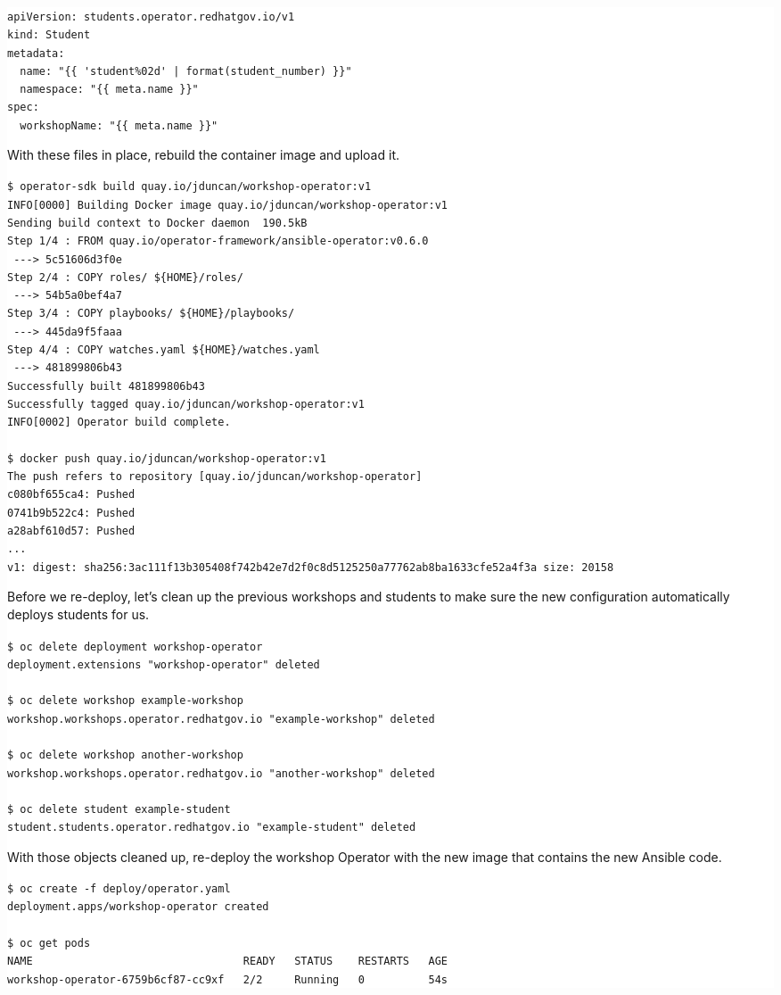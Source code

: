     apiVersion: students.operator.redhatgov.io/v1
    kind: Student
    metadata:
      name: "{{ 'student%02d' | format(student_number) }}"
      namespace: "{{ meta.name }}"
    spec:
      workshopName: "{{ meta.name }}"

With these files in place, rebuild the container image and upload it.

    $ operator-sdk build quay.io/jduncan/workshop-operator:v1
    INFO[0000] Building Docker image quay.io/jduncan/workshop-operator:v1
    Sending build context to Docker daemon  190.5kB
    Step 1/4 : FROM quay.io/operator-framework/ansible-operator:v0.6.0
     ---> 5c51606d3f0e
    Step 2/4 : COPY roles/ ${HOME}/roles/
     ---> 54b5a0bef4a7
    Step 3/4 : COPY playbooks/ ${HOME}/playbooks/
     ---> 445da9f5faaa
    Step 4/4 : COPY watches.yaml ${HOME}/watches.yaml
     ---> 481899806b43
    Successfully built 481899806b43
    Successfully tagged quay.io/jduncan/workshop-operator:v1
    INFO[0002] Operator build complete.

    $ docker push quay.io/jduncan/workshop-operator:v1
    The push refers to repository [quay.io/jduncan/workshop-operator]
    c080bf655ca4: Pushed
    0741b9b522c4: Pushed
    a28abf610d57: Pushed
    ...
    v1: digest: sha256:3ac111f13b305408f742b42e7d2f0c8d5125250a77762ab8ba1633cfe52a4f3a size: 20158

Before we re-deploy, let’s clean up the previous workshops and students to make sure the new configuration automatically deploys students for us.

    $ oc delete deployment workshop-operator
    deployment.extensions "workshop-operator" deleted

    $ oc delete workshop example-workshop
    workshop.workshops.operator.redhatgov.io "example-workshop" deleted

    $ oc delete workshop another-workshop
    workshop.workshops.operator.redhatgov.io "another-workshop" deleted

    $ oc delete student example-student
    student.students.operator.redhatgov.io "example-student" deleted

With those objects cleaned up, re-deploy the workshop Operator with the new image that contains the new Ansible code.

    $ oc create -f deploy/operator.yaml
    deployment.apps/workshop-operator created

    $ oc get pods
    NAME                                 READY   STATUS    RESTARTS   AGE
    workshop-operator-6759b6cf87-cc9xf   2/2     Running   0          54s
